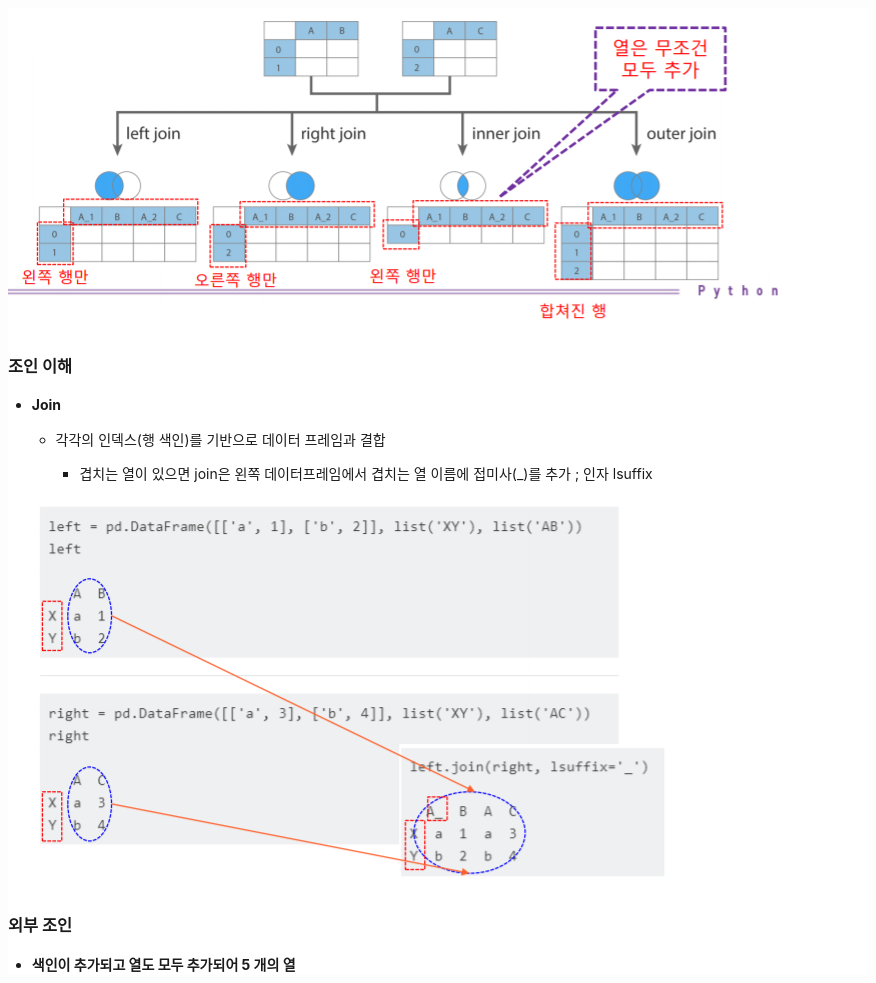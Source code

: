    ![multi-index-example](../../img/data_analysis/200702/multi-index-example36.png)


### 조인 이해  

- **Join**  

    - 각각의 인덱스(행 색인)를 기반으로 데이터 프레임과 결합  

        - 겹치는 열이 있으면 join은 왼쪽 데이터프레임에서 겹치는 열 이름에 접미사(_)를 추가 ; 인자 lsuffix  

   ![multi-index-example](../../img/data_analysis/200702/multi-index-example37.png) 


### 외부 조인  

- **색인이 추가되고 열도 모두 추가되어 5 개의 열**  
